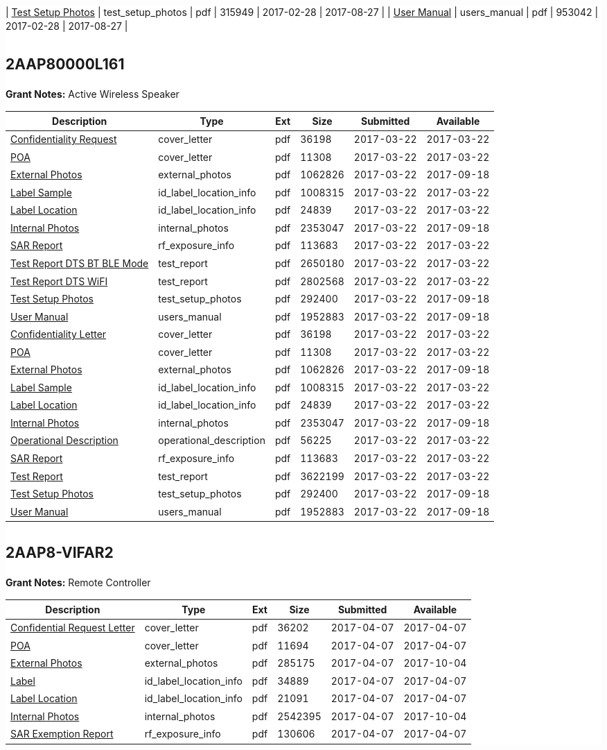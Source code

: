 | [Test Setup Photos](2AAP8GRAVITYA8/f4e287ffaebf19ea6ce6d1d5d7441352/3298528.pdf) | test_setup_photos | pdf | 315949 | 2017-02-28 | 2017-08-27 |
| [User Manual](2AAP8GRAVITYA8/f4e287ffaebf19ea6ce6d1d5d7441352/3298529.pdf) | users_manual | pdf | 953042 | 2017-02-28 | 2017-08-27 |
## 2AAP80000L161
**Grant Notes:** Active Wireless Speaker

| Description | Type | Ext | Size | Submitted | Available |
| ----------- | ---- | --- | ---- | --------- | --------- |
| [Confidentiality Request](2AAP80000L161/23924197f1cbe616b4d7da2405b91c1a/3327534.pdf) | cover_letter | pdf | 36198 | 2017-03-22 | 2017-03-22 |
| [POA](2AAP80000L161/23924197f1cbe616b4d7da2405b91c1a/3327535.pdf) | cover_letter | pdf | 11308 | 2017-03-22 | 2017-03-22 |
| [External Photos](2AAP80000L161/23924197f1cbe616b4d7da2405b91c1a/3327528.pdf) | external_photos | pdf | 1062826 | 2017-03-22 | 2017-09-18 |
| [Label Sample](2AAP80000L161/23924197f1cbe616b4d7da2405b91c1a/3327536.pdf) | id_label_location_info | pdf | 1008315 | 2017-03-22 | 2017-03-22 |
| [Label Location](2AAP80000L161/23924197f1cbe616b4d7da2405b91c1a/3327537.pdf) | id_label_location_info | pdf | 24839 | 2017-03-22 | 2017-03-22 |
| [Internal Photos](2AAP80000L161/23924197f1cbe616b4d7da2405b91c1a/3327539.pdf) | internal_photos | pdf | 2353047 | 2017-03-22 | 2017-09-18 |
| [SAR Report](2AAP80000L161/23924197f1cbe616b4d7da2405b91c1a/3327533.pdf) | rf_exposure_info | pdf | 113683 | 2017-03-22 | 2017-03-22 |
| [Test Report DTS BT BLE Mode](2AAP80000L161/23924197f1cbe616b4d7da2405b91c1a/3327542.pdf) | test_report | pdf | 2650180 | 2017-03-22 | 2017-03-22 |
| [Test Report DTS WiFI](2AAP80000L161/23924197f1cbe616b4d7da2405b91c1a/3327543.pdf) | test_report | pdf | 2802568 | 2017-03-22 | 2017-03-22 |
| [Test Setup Photos](2AAP80000L161/23924197f1cbe616b4d7da2405b91c1a/3327530.pdf) | test_setup_photos | pdf | 292400 | 2017-03-22 | 2017-09-18 |
| [User Manual](2AAP80000L161/23924197f1cbe616b4d7da2405b91c1a/3327531.pdf) | users_manual | pdf | 1952883 | 2017-03-22 | 2017-09-18 |
| [Confidentiality Letter](2AAP80000L161/df4a5aed1c4ef2a5f8c9c50071f5d08b/3327534.pdf) | cover_letter | pdf | 36198 | 2017-03-22 | 2017-03-22 |
| [POA](2AAP80000L161/df4a5aed1c4ef2a5f8c9c50071f5d08b/3327535.pdf) | cover_letter | pdf | 11308 | 2017-03-22 | 2017-03-22 |
| [External Photos](2AAP80000L161/df4a5aed1c4ef2a5f8c9c50071f5d08b/3327528.pdf) | external_photos | pdf | 1062826 | 2017-03-22 | 2017-09-18 |
| [Label Sample](2AAP80000L161/df4a5aed1c4ef2a5f8c9c50071f5d08b/3327536.pdf) | id_label_location_info | pdf | 1008315 | 2017-03-22 | 2017-03-22 |
| [Label Location](2AAP80000L161/df4a5aed1c4ef2a5f8c9c50071f5d08b/3327537.pdf) | id_label_location_info | pdf | 24839 | 2017-03-22 | 2017-03-22 |
| [Internal Photos](2AAP80000L161/df4a5aed1c4ef2a5f8c9c50071f5d08b/3327539.pdf) | internal_photos | pdf | 2353047 | 2017-03-22 | 2017-09-18 |
| [Operational Description](2AAP80000L161/df4a5aed1c4ef2a5f8c9c50071f5d08b/3327509.pdf) | operational_description | pdf | 56225 | 2017-03-22 | 2017-03-22 |
| [SAR Report](2AAP80000L161/df4a5aed1c4ef2a5f8c9c50071f5d08b/3327533.pdf) | rf_exposure_info | pdf | 113683 | 2017-03-22 | 2017-03-22 |
| [Test Report](2AAP80000L161/df4a5aed1c4ef2a5f8c9c50071f5d08b/3327532.pdf) | test_report | pdf | 3622199 | 2017-03-22 | 2017-03-22 |
| [Test Setup Photos](2AAP80000L161/df4a5aed1c4ef2a5f8c9c50071f5d08b/3327530.pdf) | test_setup_photos | pdf | 292400 | 2017-03-22 | 2017-09-18 |
| [User Manual](2AAP80000L161/df4a5aed1c4ef2a5f8c9c50071f5d08b/3327531.pdf) | users_manual | pdf | 1952883 | 2017-03-22 | 2017-09-18 |
## 2AAP8-VIFAR2
**Grant Notes:** Remote Controller

| Description | Type | Ext | Size | Submitted | Available |
| ----------- | ---- | --- | ---- | --------- | --------- |
| [Confidential Request Letter](2AAP8-VIFAR2/40355200e2b3f386e189291b8aecc483/3348942.pdf) | cover_letter | pdf | 36202 | 2017-04-07 | 2017-04-07 |
| [POA](2AAP8-VIFAR2/40355200e2b3f386e189291b8aecc483/3348943.pdf) | cover_letter | pdf | 11694 | 2017-04-07 | 2017-04-07 |
| [External Photos](2AAP8-VIFAR2/40355200e2b3f386e189291b8aecc483/3348936.pdf) | external_photos | pdf | 285175 | 2017-04-07 | 2017-10-04 |
| [Label](2AAP8-VIFAR2/40355200e2b3f386e189291b8aecc483/3348944.pdf) | id_label_location_info | pdf | 34889 | 2017-04-07 | 2017-04-07 |
| [Label Location](2AAP8-VIFAR2/40355200e2b3f386e189291b8aecc483/3348945.pdf) | id_label_location_info | pdf | 21091 | 2017-04-07 | 2017-04-07 |
| [Internal Photos](2AAP8-VIFAR2/40355200e2b3f386e189291b8aecc483/3348937.pdf) | internal_photos | pdf | 2542395 | 2017-04-07 | 2017-10-04 |
| [SAR Exemption Report](2AAP8-VIFAR2/40355200e2b3f386e189291b8aecc483/3348941.pdf) | rf_exposure_info | pdf | 130606 | 2017-04-07 | 2017-04-07 |